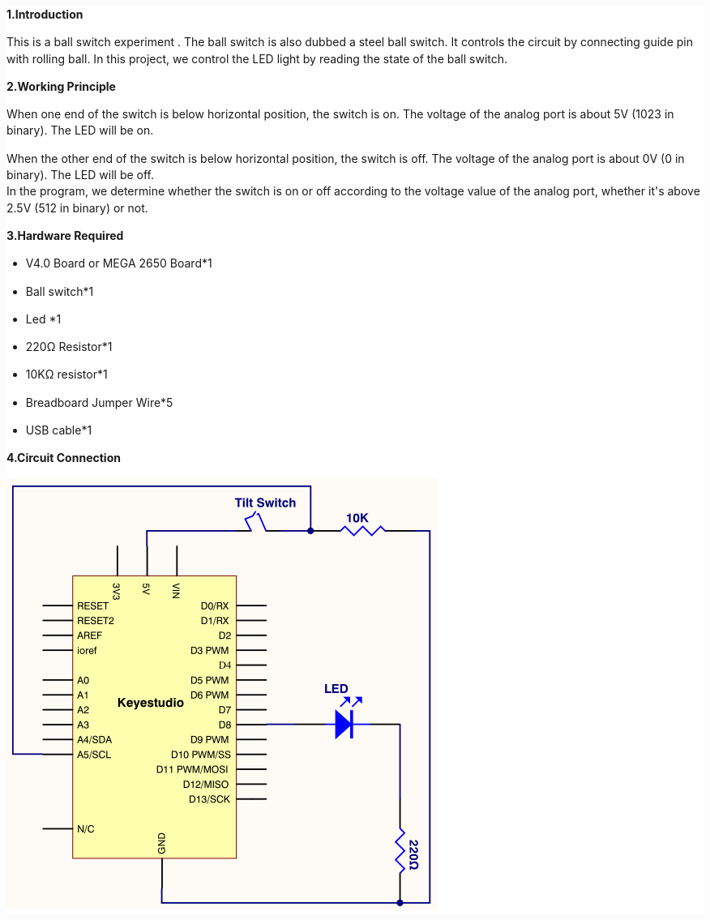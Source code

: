 **1.Introduction**

This is a ball switch experiment . The ball switch is also dubbed a steel ball
switch. It controls the circuit by connecting guide pin with rolling ball. In
this project, we control the LED light by reading the state of the ball switch.

**2.Working Principle**

When one end of the switch is below horizontal position, the switch is on. The
voltage of the analog port is about 5V (1023 in binary). The LED will be on.

When the other end of the switch is below horizontal position, the switch is
off. The voltage of the analog port is about 0V (0 in binary). The LED will be
off.   
In the program, we determine whether the switch is on or off according to the
voltage value of the analog port, whether it's above 2.5V (512 in binary) or
not.

**3.Hardware Required**

-   V4.0 Board or MEGA 2650 Board\*1

-   Ball switch\*1

-   Led \*1

-   220Ω Resistor\*1

-   10KΩ resistor\*1

-   Breadboard Jumper Wire\*5

-   USB cable\*1

**4.Circuit Connection**

![](media/34b8ec25fed8613872b139766d0dacf6.png)
